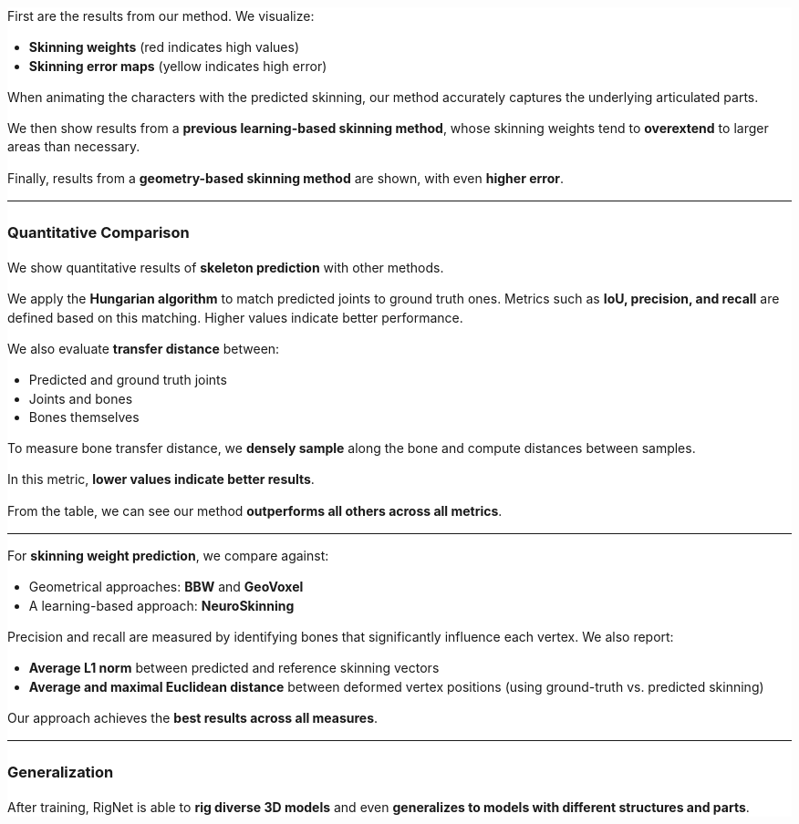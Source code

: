 First are the results from our method. We visualize:

- **Skinning weights** (red indicates high values)
- **Skinning error maps** (yellow indicates high error)

When animating the characters with the predicted skinning, our method accurately captures the underlying articulated parts.

We then show results from a **previous learning-based skinning method**, whose skinning weights tend to **overextend** to larger areas than necessary.

Finally, results from a **geometry-based skinning method** are shown, with even **higher error**.

------

### Quantitative Comparison

We show quantitative results of **skeleton prediction** with other methods.

We apply the **Hungarian algorithm** to match predicted joints to ground truth ones. Metrics such as **IoU, precision, and recall** are defined based on this matching. Higher values indicate better performance.

We also evaluate **transfer distance** between:

- Predicted and ground truth joints
- Joints and bones
- Bones themselves

To measure bone transfer distance, we **densely sample** along the bone and compute distances between samples.

In this metric, **lower values indicate better results**.

From the table, we can see our method **outperforms all others across all metrics**.

---

For **skinning weight prediction**, we compare against:

- Geometrical approaches: **BBW** and **GeoVoxel**
- A learning-based approach: **NeuroSkinning**

Precision and recall are measured by identifying bones that significantly influence each vertex.
 We also report:

- **Average L1 norm** between predicted and reference skinning vectors
- **Average and maximal Euclidean distance** between deformed vertex positions (using ground-truth vs. predicted skinning)

Our approach achieves the **best results across all measures**.

------

### **Generalization**

After training, RigNet is able to **rig diverse 3D models** and even **generalizes to models with different structures and parts**.
